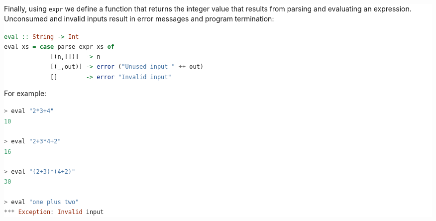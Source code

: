 Finally, using `expr` we define a function that returns the integer value that results from parsing and evaluating an expression. Unconsumed and invalid inputs result in error messages and program termination:

```haskell
eval :: String -> Int
eval xs = case parse expr xs of
             [(n,[])]  -> n
             [(_,out)] -> error ("Unused input " ++ out)
             []        -> error "Invalid input"
```

For example:

```hs
> eval "2*3+4"
10

> eval "2+3*4+2"
16

> eval "(2+3)*(4+2)"
30

> eval "one plus two"
*** Exception: Invalid input
```

